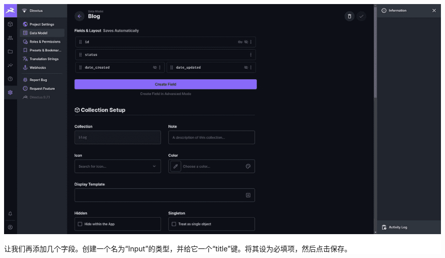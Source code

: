 ![](img/bc8b4a3efcbf27a40aeff2da69d5bcdf.png)

让我们再添加几个字段。创建一个名为“Input”的类型，并给它一个“title”键。将其设为必填项，然后点击保存。
